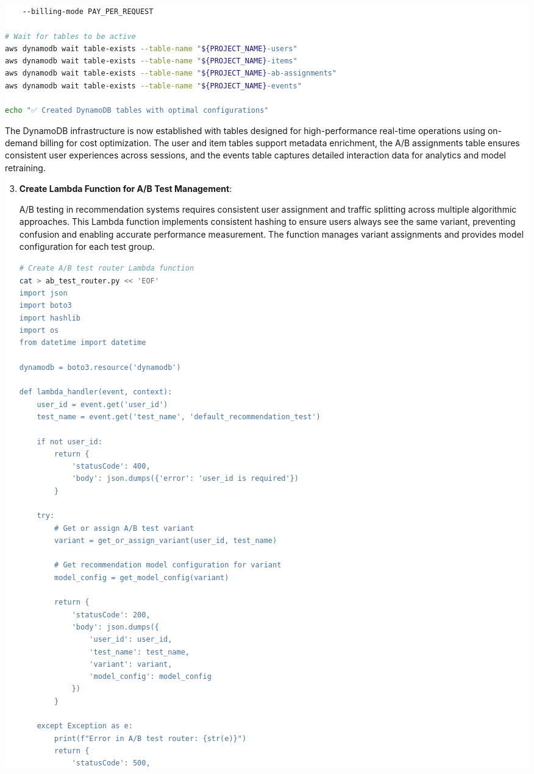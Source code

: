    ```bash
       --billing-mode PAY_PER_REQUEST
   
   # Wait for tables to be active
   aws dynamodb wait table-exists --table-name "${PROJECT_NAME}-users"
   aws dynamodb wait table-exists --table-name "${PROJECT_NAME}-items"
   aws dynamodb wait table-exists --table-name "${PROJECT_NAME}-ab-assignments"
   aws dynamodb wait table-exists --table-name "${PROJECT_NAME}-events"
   
   echo "✅ Created DynamoDB tables with optimal configurations"
   ```

   The DynamoDB infrastructure is now established with tables designed for high-performance real-time operations using on-demand billing for cost optimization. The user and item tables support metadata enrichment, the A/B assignments table ensures consistent user experiences across sessions, and the events table captures detailed interaction data for analytics and model retraining.

3. **Create Lambda Function for A/B Test Management**:

   A/B testing in recommendation systems requires consistent user assignment and traffic splitting across multiple algorithmic approaches. This Lambda function implements consistent hashing to ensure users always see the same variant, preventing confusion and enabling accurate performance measurement. The function manages variant assignments and provides model configuration for each test group.

   ```bash
   # Create A/B test router Lambda function
   cat > ab_test_router.py << 'EOF'
   import json
   import boto3
   import hashlib
   import os
   from datetime import datetime
   
   dynamodb = boto3.resource('dynamodb')
   
   def lambda_handler(event, context):
       user_id = event.get('user_id')
       test_name = event.get('test_name', 'default_recommendation_test')
       
       if not user_id:
           return {
               'statusCode': 400,
               'body': json.dumps({'error': 'user_id is required'})
           }
       
       try:
           # Get or assign A/B test variant
           variant = get_or_assign_variant(user_id, test_name)
           
           # Get recommendation model configuration for variant
           model_config = get_model_config(variant)
           
           return {
               'statusCode': 200,
               'body': json.dumps({
                   'user_id': user_id,
                   'test_name': test_name,
                   'variant': variant,
                   'model_config': model_config
               })
           }
           
       except Exception as e:
           print(f"Error in A/B test router: {str(e)}")
           return {
               'statusCode': 500,
   ```